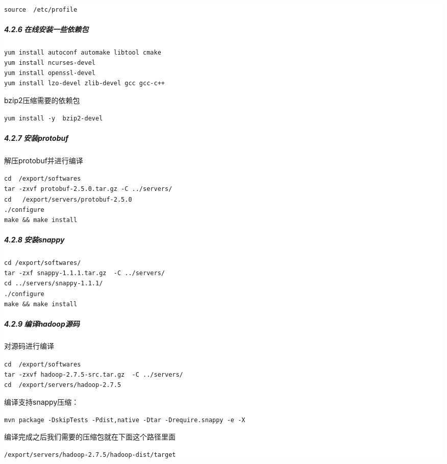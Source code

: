  `source  /etc/profile`

##### 4.2.6 在线安装一些依赖包

```shell
yum install autoconf automake libtool cmake
yum install ncurses-devel
yum install openssl-devel
yum install lzo-devel zlib-devel gcc gcc-c++
```

bzip2压缩需要的依赖包

```shell
yum install -y  bzip2-devel
```

##### 4.2.7 安装protobuf

解压protobuf并进行编译

```shell
cd  /export/softwares
tar -zxvf protobuf-2.5.0.tar.gz -C ../servers/
cd   /export/servers/protobuf-2.5.0
./configure
make && make install
```

##### 4.2.8 安装snappy

```shell
cd /export/softwares/
tar -zxf snappy-1.1.1.tar.gz  -C ../servers/
cd ../servers/snappy-1.1.1/
./configure
make && make install
```

##### 4.2.9 编译hadoop源码

对源码进行编译

```shell
cd  /export/softwares
tar -zxvf hadoop-2.7.5-src.tar.gz  -C ../servers/
cd  /export/servers/hadoop-2.7.5
```

编译支持snappy压缩：

`mvn package -DskipTests -Pdist,native -Dtar -Drequire.snappy -e -X`

编译完成之后我们需要的压缩包就在下面这个路径里面

```shell
/export/servers/hadoop-2.7.5/hadoop-dist/target
```

